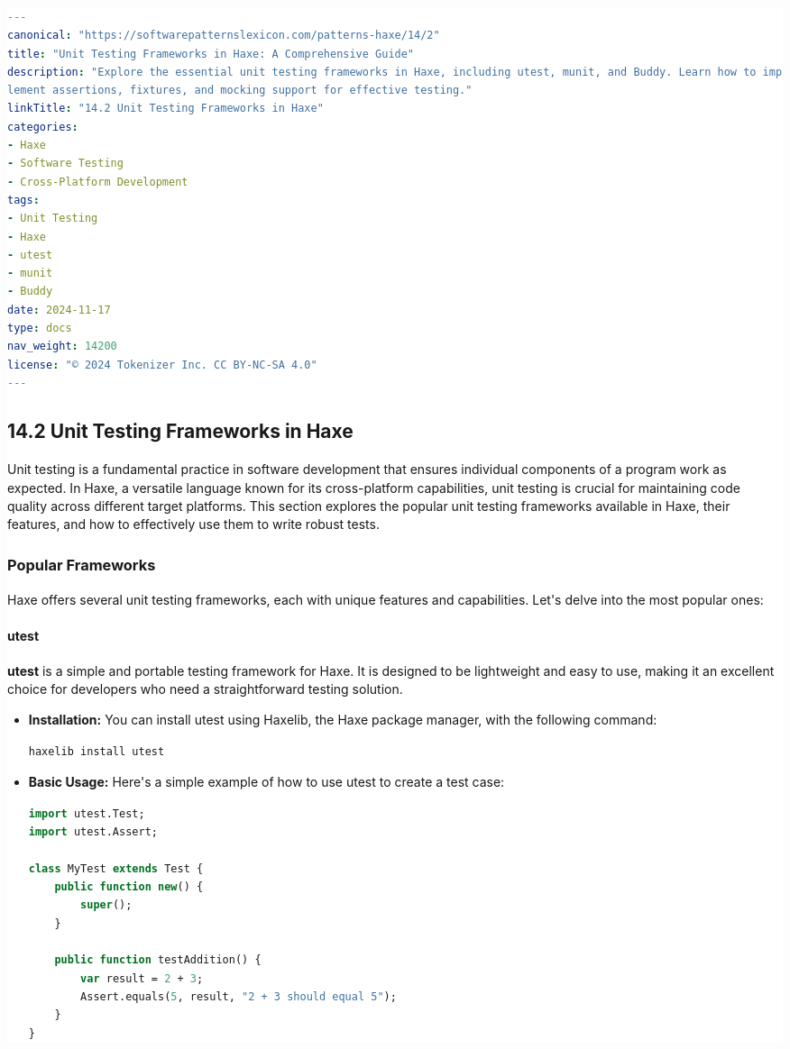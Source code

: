 ```yaml
---
canonical: "https://softwarepatternslexicon.com/patterns-haxe/14/2"
title: "Unit Testing Frameworks in Haxe: A Comprehensive Guide"
description: "Explore the essential unit testing frameworks in Haxe, including utest, munit, and Buddy. Learn how to implement assertions, fixtures, and mocking support for effective testing."
linkTitle: "14.2 Unit Testing Frameworks in Haxe"
categories:
- Haxe
- Software Testing
- Cross-Platform Development
tags:
- Unit Testing
- Haxe
- utest
- munit
- Buddy
date: 2024-11-17
type: docs
nav_weight: 14200
license: "© 2024 Tokenizer Inc. CC BY-NC-SA 4.0"
---
```


## 14.2 Unit Testing Frameworks in Haxe

Unit testing is a fundamental practice in software development that ensures individual components of a program work as expected. In Haxe, a versatile language known for its cross-platform capabilities, unit testing is crucial for maintaining code quality across different target platforms. This section explores the popular unit testing frameworks available in Haxe, their features, and how to effectively use them to write robust tests.

### Popular Frameworks

Haxe offers several unit testing frameworks, each with unique features and capabilities. Let's delve into the most popular ones:

#### utest

**utest** is a simple and portable testing framework for Haxe. It is designed to be lightweight and easy to use, making it an excellent choice for developers who need a straightforward testing solution.

- **Installation:** You can install utest using Haxelib, the Haxe package manager, with the following command:
  ```bash
  haxelib install utest
  ```

- **Basic Usage:** Here's a simple example of how to use utest to create a test case:
  ```haxe
  import utest.Test;
  import utest.Assert;

  class MyTest extends Test {
      public function new() {
          super();
      }

      public function testAddition() {
          var result = 2 + 3;
          Assert.equals(5, result, "2 + 3 should equal 5");
      }
  }
  ```
